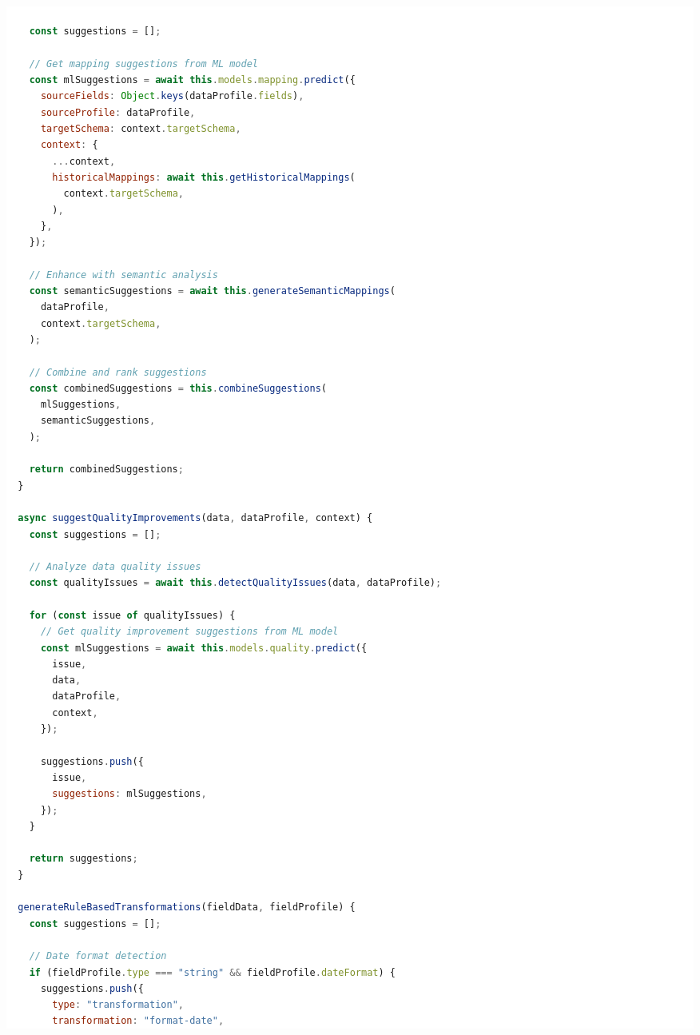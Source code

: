```javascript

    const suggestions = [];

    // Get mapping suggestions from ML model
    const mlSuggestions = await this.models.mapping.predict({
      sourceFields: Object.keys(dataProfile.fields),
      sourceProfile: dataProfile,
      targetSchema: context.targetSchema,
      context: {
        ...context,
        historicalMappings: await this.getHistoricalMappings(
          context.targetSchema,
        ),
      },
    });

    // Enhance with semantic analysis
    const semanticSuggestions = await this.generateSemanticMappings(
      dataProfile,
      context.targetSchema,
    );

    // Combine and rank suggestions
    const combinedSuggestions = this.combineSuggestions(
      mlSuggestions,
      semanticSuggestions,
    );

    return combinedSuggestions;
  }

  async suggestQualityImprovements(data, dataProfile, context) {
    const suggestions = [];

    // Analyze data quality issues
    const qualityIssues = await this.detectQualityIssues(data, dataProfile);

    for (const issue of qualityIssues) {
      // Get quality improvement suggestions from ML model
      const mlSuggestions = await this.models.quality.predict({
        issue,
        data,
        dataProfile,
        context,
      });

      suggestions.push({
        issue,
        suggestions: mlSuggestions,
      });
    }

    return suggestions;
  }

  generateRuleBasedTransformations(fieldData, fieldProfile) {
    const suggestions = [];

    // Date format detection
    if (fieldProfile.type === "string" && fieldProfile.dateFormat) {
      suggestions.push({
        type: "transformation",
        transformation: "format-date",
```